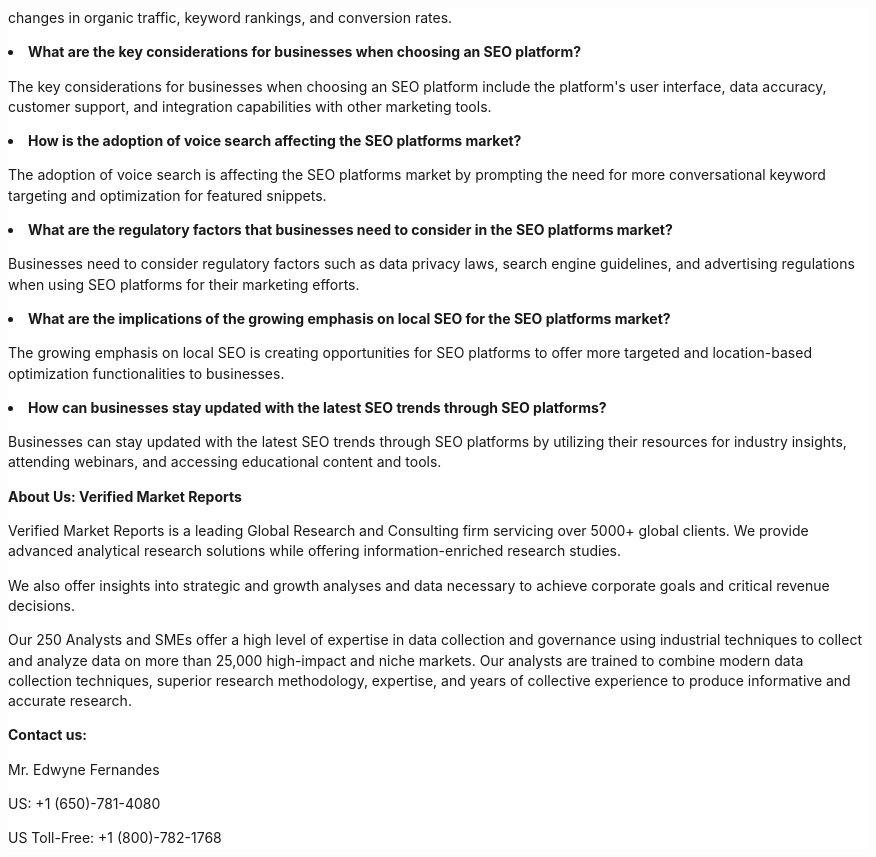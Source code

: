 changes in organic traffic, keyword rankings, and conversion rates.</p> </li> <li> <strong>What are the key considerations for businesses when choosing an SEO platform?</strong> <p>The key considerations for businesses when choosing an SEO platform include the platform's user interface, data accuracy, customer support, and integration capabilities with other marketing tools.</p> </li> <li> <strong>How is the adoption of voice search affecting the SEO platforms market?</strong> <p>The adoption of voice search is affecting the SEO platforms market by prompting the need for more conversational keyword targeting and optimization for featured snippets.</p> </li> <li> <strong>What are the regulatory factors that businesses need to consider in the SEO platforms market?</strong> <p>Businesses need to consider regulatory factors such as data privacy laws, search engine guidelines, and advertising regulations when using SEO platforms for their marketing efforts.</p> </li> <li> <strong>What are the implications of the growing emphasis on local SEO for the SEO platforms market?</strong> <p>The growing emphasis on local SEO is creating opportunities for SEO platforms to offer more targeted and location-based optimization functionalities to businesses.</p> </li> <li> <strong>How can businesses stay updated with the latest SEO trends through SEO platforms?</strong> <p>Businesses can stay updated with the latest SEO trends through SEO platforms by utilizing their resources for industry insights, attending webinars, and accessing educational content and tools.</p> </li> </ol></body></html></h3><p id="" class=""><strong>About Us: Verified Market Reports</strong></p><p id="" class="">Verified Market Reports is a leading Global Research and Consulting firm servicing over 5000+ global clients. We provide advanced analytical research solutions while offering information-enriched research studies.</p><p id="" class="">We also offer insights into strategic and growth analyses and data necessary to achieve corporate goals and critical revenue decisions.</p><p id="" class="">Our 250 Analysts and SMEs offer a high level of expertise in data collection and governance using industrial techniques to collect and analyze data on more than 25,000 high-impact and niche markets. Our analysts are trained to combine modern data collection techniques, superior research methodology, expertise, and years of collective experience to produce informative and accurate research.</p><p id="" class=""><strong>Contact us:</strong></p><p id="" class="">Mr. Edwyne Fernandes</p><p id="" class="">US: +1 (650)-781-4080</p><p id="" class="">US Toll-Free: +1 (800)-782-1768</p>
